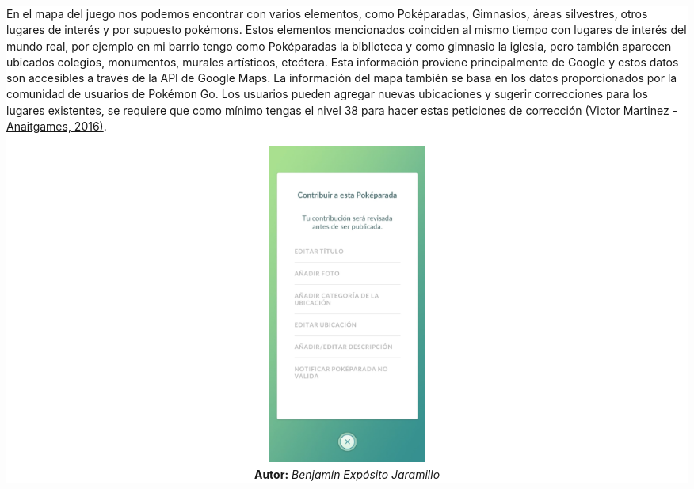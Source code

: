 En el mapa del juego nos podemos encontrar con varios elementos, como Poképaradas, Gimnasios, áreas silvestres, otros lugares de interés y por supuesto pokémons. Estos elementos mencionados coinciden al mismo tiempo con  lugares de interés del mundo real, por ejemplo en mi barrio tengo como Poképaradas la biblioteca y como gimnasio la iglesia, pero también aparecen ubicados colegios, monumentos, murales artísticos, etcétera. Esta información proviene principalmente de Google y estos datos son accesibles a través de la API de Google Maps. La información del mapa también se basa en los datos proporcionados por la comunidad de usuarios de Pokémon Go. Los usuarios pueden agregar nuevas ubicaciones y sugerir correcciones para los lugares existentes, se requiere que como mínimo tengas el nivel 38 para hacer estas peticiones de corrección [(Victor Martinez - Anaitgames, 2016)](https://www.anaitgames.com/opinion/pokemon-go-diferencias-game-boy).  

<p align="center"><img src="https://raw.githubusercontent.com/bexpositoj/PEC3_Manovich_Reloaded/main/img/comunidad.jpg" alt="Sugerir correciones" height="400" width="200"/></br><b>Autor:</b> <i>Benjamín Expósito Jaramillo</i></p>
